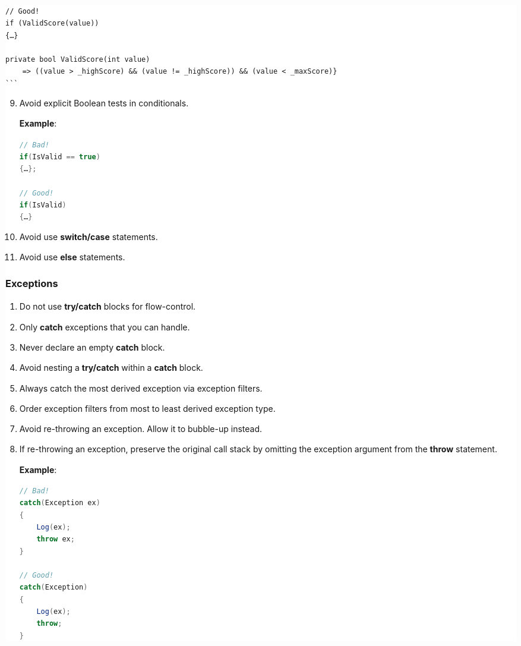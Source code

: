     // Good!     
    if (ValidScore(value))
    {…} 
        
    private bool ValidScore(int value) 
        => ((value > _highScore) && (value != _highScore)) && (value < _maxScore)}
    ```

9. Avoid explicit Boolean tests in conditionals.

    **Example**:

    ```csharp
    // Bad! 
    if(IsValid == true) 
    {…}; 

    // Good! 
    if(IsValid) 
    {…}
    ```

10. Avoid use **switch/case** statements.

11. Avoid use **else** statements.

### Exceptions

1. Do not use **try/catch** blocks for flow-control.

2. Only **catch** exceptions that you can handle.

3. Never declare an empty **catch** block.

4. Avoid nesting a **try/catch**  within a **catch** block.

5. Always catch the most derived exception via exception filters.

6. Order exception filters from most to least derived exception type.

7. Avoid re-throwing an exception. Allow it to bubble-up instead.

8. If re-throwing an exception, preserve the original call stack by omitting the exception argument from the **throw** statement.

    **Example**:

    ```csharp
    // Bad! 
    catch(Exception ex) 
    { 
        Log(ex); 
        throw ex; 
    } 

    // Good! 
    catch(Exception) 
    { 
        Log(ex);
        throw; 
    }
    ```
